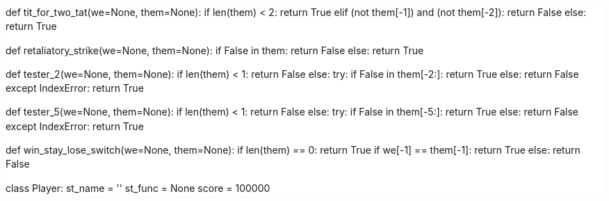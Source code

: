 
def tit\_for\_two\_tat(we=None, them=None):
    if len(them) < 2:
        return True
    elif (not them\[-1\]) and (not them\[-2\]):
        return False
    else:
        return True


def retaliatory\_strike(we=None, them=None):
    if False in them:
        return False
    else:
        return True


def tester\_2(we=None, them=None):
    if len(them) < 1:
        return False
    else:
        try:
            if False in them\[-2:\]:
                return True
            else:
                return False
        except IndexError:
            return True


def tester\_5(we=None, them=None):
    if len(them) < 1:
        return False
    else:
        try:
            if False in them\[-5:\]:
                return True
            else:
                return False
        except IndexError:
            return True


def win\_stay\_lose\_switch(we=None, them=None):
    if len(them) == 0:
        return True
    if we\[-1\] == them\[-1\]:
        return True
    else:
        return False


class Player:
    st\_name = ''
    st\_func = None
    score = 100000
